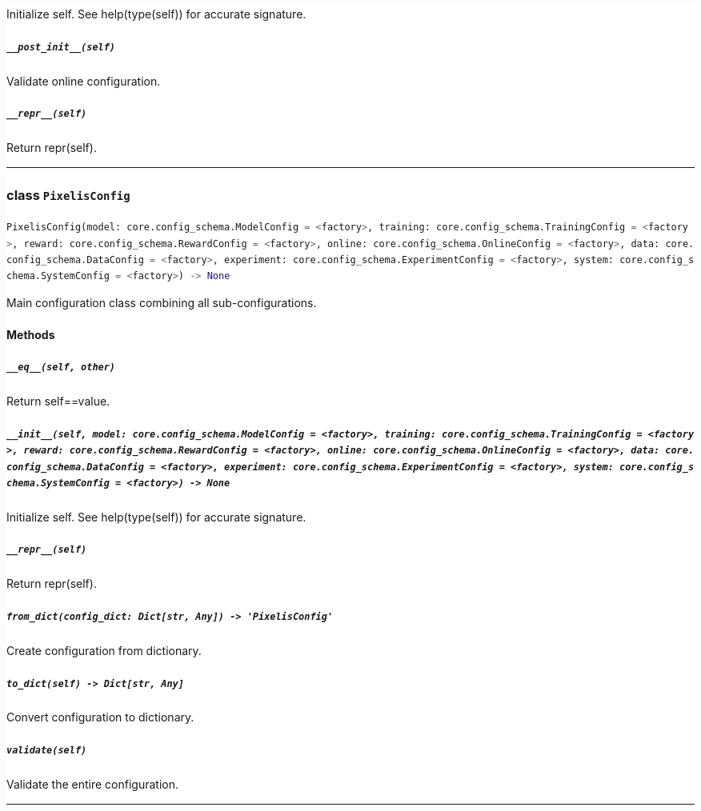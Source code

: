 Initialize self.  See help(type(self)) for accurate signature.

##### `__post_init__(self)`

Validate online configuration.

##### `__repr__(self)`

Return repr(self).

---

### class `PixelisConfig`

```python
PixelisConfig(model: core.config_schema.ModelConfig = <factory>, training: core.config_schema.TrainingConfig = <factory>, reward: core.config_schema.RewardConfig = <factory>, online: core.config_schema.OnlineConfig = <factory>, data: core.config_schema.DataConfig = <factory>, experiment: core.config_schema.ExperimentConfig = <factory>, system: core.config_schema.SystemConfig = <factory>) -> None
```

Main configuration class combining all sub-configurations.

#### Methods

##### `__eq__(self, other)`

Return self==value.

##### `__init__(self, model: core.config_schema.ModelConfig = <factory>, training: core.config_schema.TrainingConfig = <factory>, reward: core.config_schema.RewardConfig = <factory>, online: core.config_schema.OnlineConfig = <factory>, data: core.config_schema.DataConfig = <factory>, experiment: core.config_schema.ExperimentConfig = <factory>, system: core.config_schema.SystemConfig = <factory>) -> None`

Initialize self.  See help(type(self)) for accurate signature.

##### `__repr__(self)`

Return repr(self).

##### `from_dict(config_dict: Dict[str, Any]) -> 'PixelisConfig'`

Create configuration from dictionary.

##### `to_dict(self) -> Dict[str, Any]`

Convert configuration to dictionary.

##### `validate(self)`

Validate the entire configuration.

---
